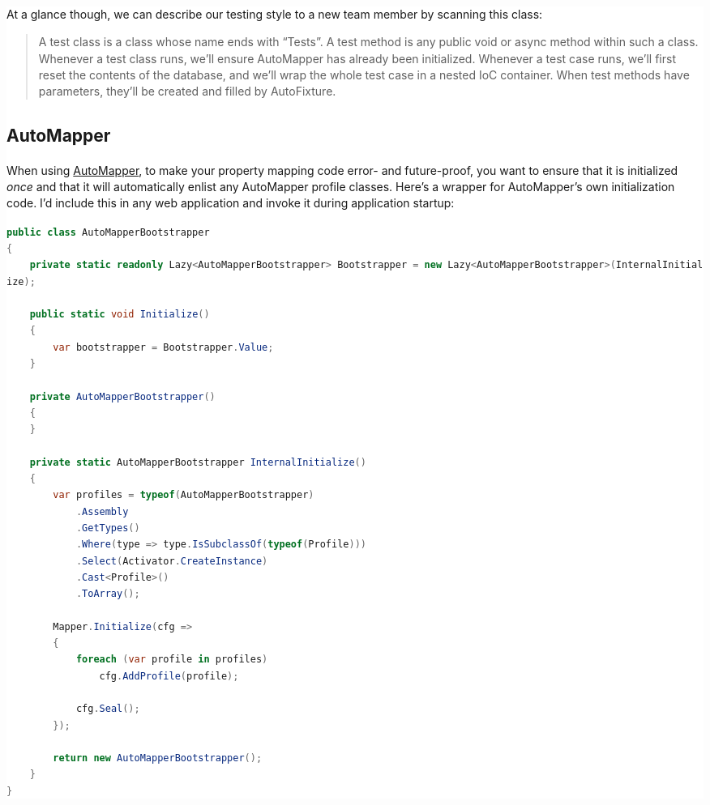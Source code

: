 At a glance though, we can describe our testing style to a new team member by scanning this class:

> A test class is a class whose name ends with &#8220;Tests&#8221;. A test method is any public void or async method within such a class. Whenever a test class runs, we&#8217;ll ensure AutoMapper has already been initialized. Whenever a test case runs, we&#8217;ll first reset the contents of the database, and we&#8217;ll wrap the whole test case in a nested IoC container. When test methods have parameters, they&#8217;ll be created and filled by AutoFixture.

## AutoMapper

When using [AutoMapper](https://www.nuget.org/packages/AutoMapper), to make your property mapping code error- and future-proof, you want to ensure that it is initialized _once_ and that it will automatically enlist any AutoMapper profile classes. Here&#8217;s a wrapper for AutoMapper&#8217;s own initialization code. I&#8217;d include this in any web application and invoke it during application startup:

```cs
public class AutoMapperBootstrapper
{
    private static readonly Lazy<AutoMapperBootstrapper> Bootstrapper = new Lazy<AutoMapperBootstrapper>(InternalInitialize);

    public static void Initialize()
    {
        var bootstrapper = Bootstrapper.Value;
    }

    private AutoMapperBootstrapper()
    {
    }

    private static AutoMapperBootstrapper InternalInitialize()
    {
        var profiles = typeof(AutoMapperBootstrapper)
            .Assembly
            .GetTypes()
            .Where(type => type.IsSubclassOf(typeof(Profile)))
            .Select(Activator.CreateInstance)
            .Cast<Profile>()
            .ToArray();

        Mapper.Initialize(cfg =>
        {
            foreach (var profile in profiles)
                cfg.AddProfile(profile);

            cfg.Seal();
        });

        return new AutoMapperBootstrapper();
    }
}
```
